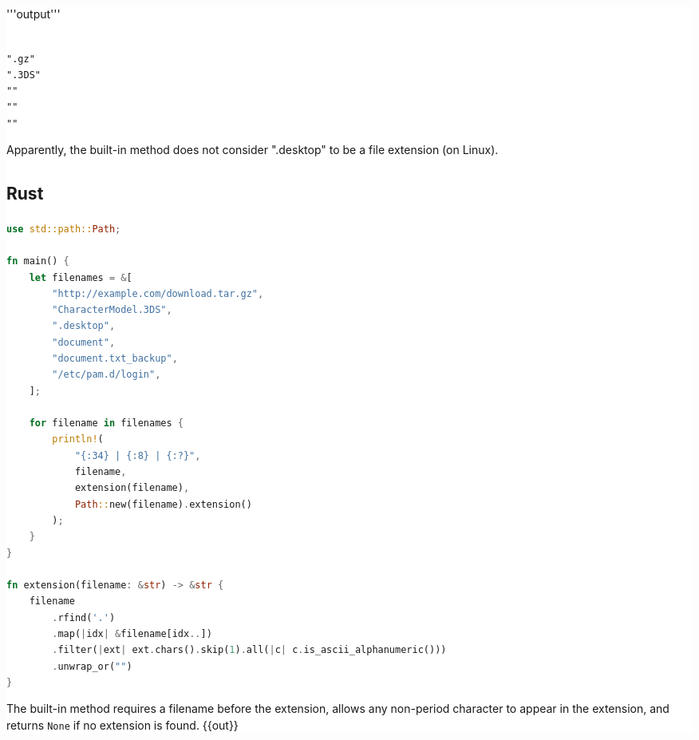'''output'''

```txt

".gz"
".3DS"
""
""
""

```

Apparently, the built-in method does not consider ".desktop" to be a file extension (on Linux).


## Rust


```Rust
use std::path::Path;

fn main() {
    let filenames = &[
        "http://example.com/download.tar.gz",
        "CharacterModel.3DS",
        ".desktop",
        "document",
        "document.txt_backup",
        "/etc/pam.d/login",
    ];

    for filename in filenames {
        println!(
            "{:34} | {:8} | {:?}",
            filename,
            extension(filename),
            Path::new(filename).extension()
        );
    }
}

fn extension(filename: &str) -> &str {
    filename
        .rfind('.')
        .map(|idx| &filename[idx..])
        .filter(|ext| ext.chars().skip(1).all(|c| c.is_ascii_alphanumeric()))
        .unwrap_or("")
}
```

The built-in method requires a filename before the extension, allows any non-period character to appear in the extension, and returns <code>None</code> if no extension is found.
{{out}}
